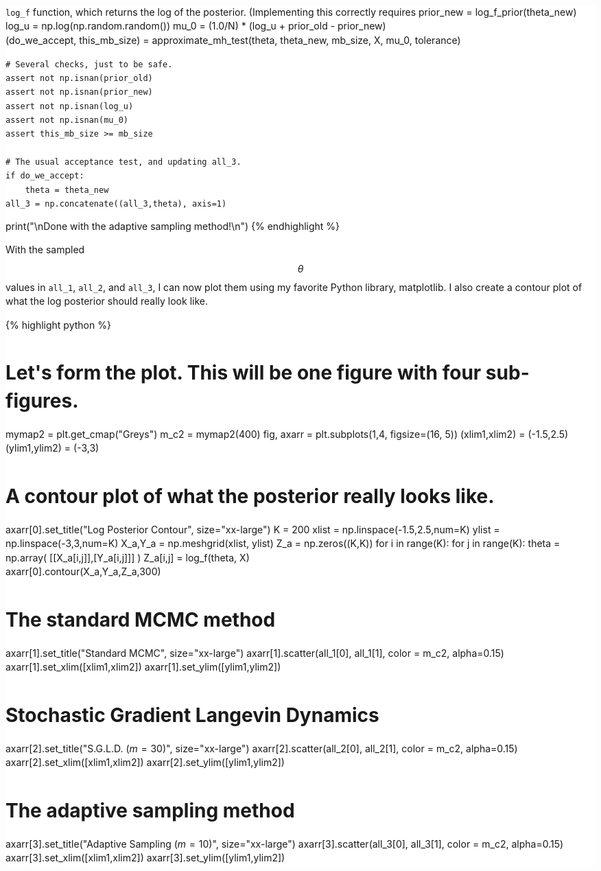 ```log_f``` function, which returns the log of the posterior. (Implementing this correctly requires
    prior_new = log_f_prior(theta_new)
    log_u = np.log(np.random.random())
    mu_0 = (1.0/N) * (log_u + prior_old - prior_new)    
    (do_we_accept, this_mb_size) = approximate_mh_test(theta, theta_new, mb_size, X, mu_0, tolerance)
    
    # Several checks, just to be safe.
    assert not np.isnan(prior_old)
    assert not np.isnan(prior_new)
    assert not np.isnan(log_u)
    assert not np.isnan(mu_0)
    assert this_mb_size >= mb_size
    
    # The usual acceptance test, and updating all_3.
    if do_we_accept:
        theta = theta_new
    all_3 = np.concatenate((all_3,theta), axis=1)
        
print("\nDone with the adaptive sampling method!\n")
{% endhighlight %}

With the sampled $$\theta$$ values in ```all_1```,  ```all_2```, and ```all_3```, I can now plot
them using my favorite Python library, matplotlib. I also create a contour plot of what the log
posterior should really look like.

{% highlight python %}
# Let's form the plot. This will be one figure with four sub-figures.
mymap2 = plt.get_cmap("Greys")
m_c2 = mymap2(400)
fig, axarr = plt.subplots(1,4, figsize=(16, 5))
(xlim1,xlim2) = (-1.5,2.5)
(ylim1,ylim2) = (-3,3)

# A contour plot of what the posterior really looks like.
axarr[0].set_title("Log Posterior Contour", size="xx-large")
K = 200
xlist = np.linspace(-1.5,2.5,num=K)
ylist = np.linspace(-3,3,num=K)
X_a,Y_a = np.meshgrid(xlist, ylist)
Z_a = np.zeros((K,K))
for i in range(K):
    for j in range(K):
        theta = np.array( [[X_a[i,j]],[Y_a[i,j]]] )
        Z_a[i,j] = log_f(theta, X)        
axarr[0].contour(X_a,Y_a,Z_a,300)

# The standard MCMC method
axarr[1].set_title("Standard MCMC", size="xx-large")
axarr[1].scatter(all_1[0], all_1[1], color = m_c2, alpha=0.15)
axarr[1].set_xlim([xlim1,xlim2])
axarr[1].set_ylim([ylim1,ylim2])

# Stochastic Gradient Langevin Dynamics
axarr[2].set_title("S.G.L.D. $(m=30)$", size="xx-large")
axarr[2].scatter(all_2[0], all_2[1], color = m_c2, alpha=0.15)
axarr[2].set_xlim([xlim1,xlim2])
axarr[2].set_ylim([ylim1,ylim2])

# The adaptive sampling method
axarr[3].set_title("Adaptive Sampling $(m=10)$", size="xx-large")
axarr[3].scatter(all_3[0], all_3[1], color = m_c2, alpha=0.15)
axarr[3].set_xlim([xlim1,xlim2])
axarr[3].set_ylim([ylim1,ylim2])
```